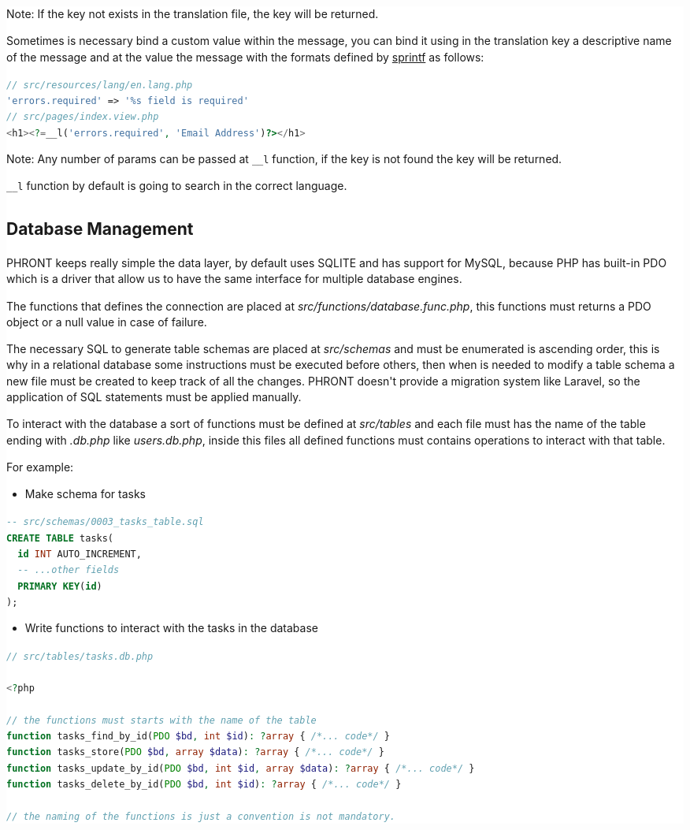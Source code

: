 Note: If the key not exists in the translation file, the key will be returned.

Sometimes is necessary bind a custom value within the message, you can bind it using in the translation key a descriptive name of the message and at the value the message with the formats defined by [sprintf](https://www.php.net/manual/en/function.sprintf) as follows: 

```php
// src/resources/lang/en.lang.php
'errors.required' => '%s field is required'
// src/pages/index.view.php
<h1><?=__l('errors.required', 'Email Address')?></h1>
```

Note: Any number of params can be passed at `__l` function, if the key is not found the key will be returned.

`__l` function by default is going to search in the correct language.

## Database Management

PHRONT keeps really simple the data layer, by default uses SQLITE and has support for MySQL, because PHP has built-in PDO which is a driver that allow us to have the same interface for multiple database engines.

The functions that defines the connection are placed at *src/functions/database.func.php*, this functions must returns a PDO object or a null value in case of failure.

The necessary SQL to generate table schemas are placed at *src/schemas* and must be enumerated is ascending order, this is why in a relational database some instructions must be executed before others, then when is needed to modify a table schema a new file must be created to keep track of all the changes. PHRONT doesn't provide a migration system like Laravel, so the application of SQL statements must be applied manually.

To interact with the database a sort of functions must be defined at *src/tables* and each file must has the name of the table ending with *.db.php* like *users.db.php*, inside this files all defined functions must contains operations to interact with that table.

For example:

* Make schema for tasks

```sql
-- src/schemas/0003_tasks_table.sql
CREATE TABLE tasks(
  id INT AUTO_INCREMENT,
  -- ...other fields
  PRIMARY KEY(id)
);
```

* Write functions to interact with the tasks in the database
```php
// src/tables/tasks.db.php

<?php

// the functions must starts with the name of the table
function tasks_find_by_id(PDO $bd, int $id): ?array { /*... code*/ }
function tasks_store(PDO $bd, array $data): ?array { /*... code*/ }
function tasks_update_by_id(PDO $bd, int $id, array $data): ?array { /*... code*/ }
function tasks_delete_by_id(PDO $bd, int $id): ?array { /*... code*/ }

// the naming of the functions is just a convention is not mandatory.
```
